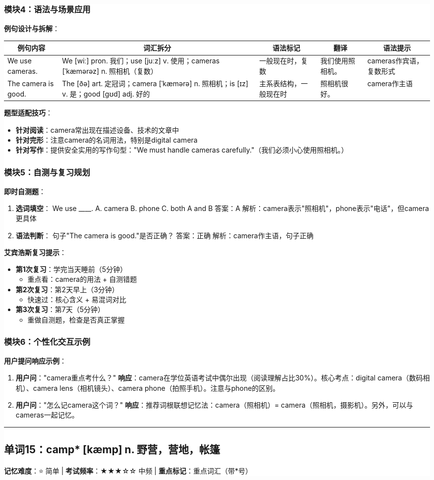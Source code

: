 ### 模块4：语法与场景应用

**例句设计与拆解**：

| 例句内容 | 词汇拆分 | 语法标记 | 翻译 | 语法提示 |
|---------|---------|---------|------|----------|
| We use cameras. | We [wiː] pron. 我们；use [juːz] v. 使用；cameras [ˈkæmərəz] n. 照相机（复数） | 一般现在时，复数 | 我们使用照相机。 | cameras作宾语，复数形式 |
| The camera is good. | The [ðə] art. 定冠词；camera [ˈkæmərə] n. 照相机；is [ɪz] v. 是；good [ɡʊd] adj. 好的 | 主系表结构，一般现在时 | 照相机很好。 | camera作主语 |

**题型适配技巧**：
- **针对阅读**：camera常出现在描述设备、技术的文章中
- **针对完形**：注意camera的名词用法，特别是digital camera
- **针对写作**：提供安全实用的写作句型："We must handle cameras carefully."（我们必须小心使用照相机。）

### 模块5：自测与复习规划

**即时自测题**：

1. **选词填空**：
   We use ____.
   A. camera  B. phone  C. both A and B
   答案：A
   解析：camera表示"照相机"，phone表示"电话"，但camera更具体

2. **语法判断**：
   句子"The camera is good."是否正确？
   答案：正确
   解析：camera作主语，句子正确

**艾宾浩斯复习提示**：
- **第1次复习**：学完当天睡前（5分钟）
  - 重点看：camera的用法 + 自测错题
- **第2次复习**：第2天早上（3分钟）
  - 快速过：核心含义 + 易混词对比
- **第3次复习**：第7天（5分钟）
  - 重做自测题，检查是否真正掌握

### 模块6：个性化交互示例

**用户提问响应示例**：

1. **用户问**："camera重点考什么？"
   **响应**：camera在学位英语考试中偶尔出现（阅读理解占比30%）。核心考点：digital camera（数码相机）、camera lens（相机镜头）、camera phone（拍照手机）。注意与phone的区别。

2. **用户问**："怎么记camera这个词？"
   **响应**：推荐词根联想记忆法：camera（照相机）= camera（照相机，摄影机）。另外，可以与cameras一起记忆。

---

## 单词15：camp* [kæmp] n. 野营，营地，帐篷

**记忆难度**：⭐ 简单 | **考试频率**：★★★☆☆ 中频 | **重点标记**：重点词汇（带*号）
